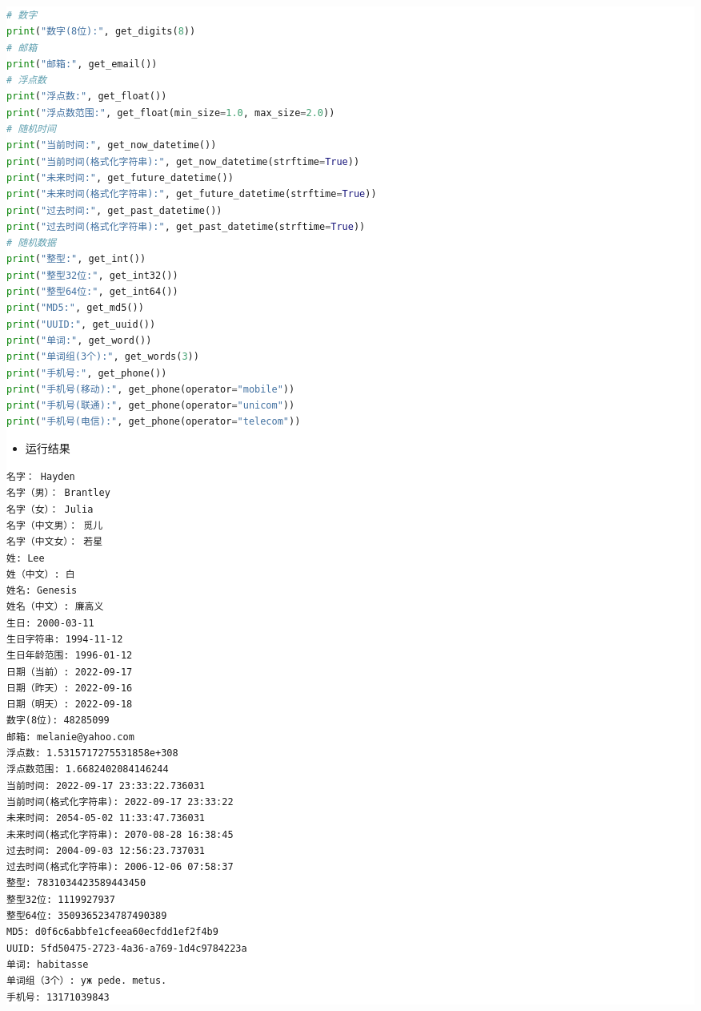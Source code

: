 ```python
# 数字
print("数字(8位):", get_digits(8))
# 邮箱
print("邮箱:", get_email())
# 浮点数
print("浮点数:", get_float())
print("浮点数范围:", get_float(min_size=1.0, max_size=2.0))
# 随机时间
print("当前时间:", get_now_datetime())
print("当前时间(格式化字符串):", get_now_datetime(strftime=True))
print("未来时间:", get_future_datetime())
print("未来时间(格式化字符串):", get_future_datetime(strftime=True))
print("过去时间:", get_past_datetime())
print("过去时间(格式化字符串):", get_past_datetime(strftime=True))
# 随机数据
print("整型:", get_int())
print("整型32位:", get_int32())
print("整型64位:", get_int64())
print("MD5:", get_md5())
print("UUID:", get_uuid())
print("单词:", get_word())
print("单词组(3个):", get_words(3))
print("手机号:", get_phone())
print("手机号(移动):", get_phone(operator="mobile"))
print("手机号(联通):", get_phone(operator="unicom"))
print("手机号(电信):", get_phone(operator="telecom"))
```

* 运行结果

```shell
名字： Hayden
名字（男）： Brantley
名字（女）： Julia
名字（中文男）： 觅儿
名字（中文女）： 若星
姓: Lee
姓（中文）: 白
姓名: Genesis
姓名（中文）: 廉高义
生日: 2000-03-11
生日字符串: 1994-11-12
生日年龄范围: 1996-01-12
日期（当前）: 2022-09-17
日期（昨天）: 2022-09-16
日期（明天）: 2022-09-18
数字(8位): 48285099
邮箱: melanie@yahoo.com
浮点数: 1.5315717275531858e+308
浮点数范围: 1.6682402084146244
当前时间: 2022-09-17 23:33:22.736031
当前时间(格式化字符串): 2022-09-17 23:33:22
未来时间: 2054-05-02 11:33:47.736031
未来时间(格式化字符串): 2070-08-28 16:38:45
过去时间: 2004-09-03 12:56:23.737031
过去时间(格式化字符串): 2006-12-06 07:58:37
整型: 7831034423589443450
整型32位: 1119927937
整型64位: 3509365234787490389
MD5: d0f6c6abbfe1cfeea60ecfdd1ef2f4b9
UUID: 5fd50475-2723-4a36-a769-1d4c9784223a
单词: habitasse
单词组（3个）: уж pede. metus.
手机号: 13171039843
```